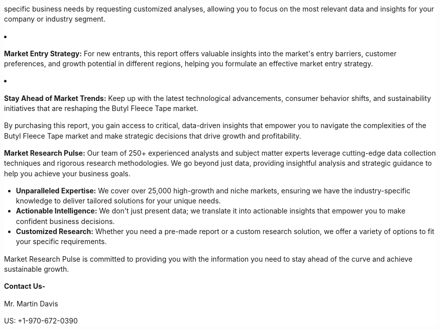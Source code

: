 specific business needs by requesting customized analyses, allowing you to focus on the most relevant data and insights for your company or industry segment.</p></li><li><p><strong>Market Entry Strategy:</strong> For new entrants, this report offers valuable insights into the market's entry barriers, customer preferences, and growth potential in different regions, helping you formulate an effective market entry strategy.</p></li><li><p><strong>Stay Ahead of Market Trends:</strong> Keep up with the latest technological advancements, consumer behavior shifts, and sustainability initiatives that are reshaping the Butyl Fleece Tape market.</p></li></ol><p>By purchasing this report, you gain access to critical, data-driven insights that empower you to navigate the complexities of the Butyl Fleece Tape market and make strategic decisions that drive growth and profitability.</p><p><strong>Market Research Pulse:</strong>&nbsp;Our team of 250+ experienced analysts and subject matter experts leverage cutting-edge data collection techniques and rigorous research methodologies. We go beyond just data, providing insightful analysis and strategic guidance to help you achieve your business goals.</p><ul><li><strong>Unparalleled Expertise:</strong>&nbsp;We cover over 25,000 high-growth and niche markets, ensuring we have the industry-specific knowledge to deliver tailored solutions for your unique needs.</li><li><strong>Actionable Intelligence:</strong>&nbsp;We don't just present data; we translate it into actionable insights that empower you to make confident business decisions.</li><li><strong>Customized Research:</strong>&nbsp;Whether you need a pre-made report or a custom research solution, we offer a variety of options to fit your specific requirements.</li></ul><p>Market Research Pulse is committed to providing you with the information you need to stay ahead of the curve and achieve sustainable growth.</p><p><strong>Contact Us-</strong></p><p>Mr. Martin Davis</p><p>US: +1-970-672-0390</p>
